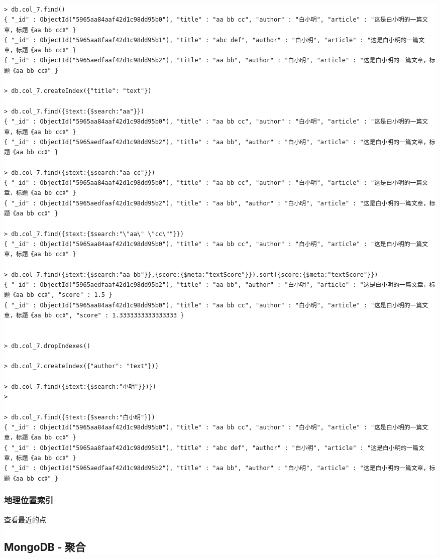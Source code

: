     > db.col_7.find()
    { "_id" : ObjectId("5965aa84aaf42d1c98dd95b0"), "title" : "aa bb cc", "author" : "白小明", "article" : "这是白小明的一篇文章，标题《aa bb cc》" }
    { "_id" : ObjectId("5965aa8faaf42d1c98dd95b1"), "title" : "abc def", "author" : "白小明", "article" : "这是白小明的一篇文章，标题《aa bb cc》" }
    { "_id" : ObjectId("5965aedfaaf42d1c98dd95b2"), "title" : "aa bb", "author" : "白小明", "article" : "这是白小明的一篇文章，标题《aa bb cc》" }
    
    > db.col_7.createIndex({"title": "text"})
    
    > db.col_7.find({$text:{$search:"aa"}})
    { "_id" : ObjectId("5965aa84aaf42d1c98dd95b0"), "title" : "aa bb cc", "author" : "白小明", "article" : "这是白小明的一篇文章，标题《aa bb cc》" }
    { "_id" : ObjectId("5965aedfaaf42d1c98dd95b2"), "title" : "aa bb", "author" : "白小明", "article" : "这是白小明的一篇文章，标题《aa bb cc》" }
    
    > db.col_7.find({$text:{$search:"aa cc"}})
    { "_id" : ObjectId("5965aa84aaf42d1c98dd95b0"), "title" : "aa bb cc", "author" : "白小明", "article" : "这是白小明的一篇文章，标题《aa bb cc》" }
    { "_id" : ObjectId("5965aedfaaf42d1c98dd95b2"), "title" : "aa bb", "author" : "白小明", "article" : "这是白小明的一篇文章，标题《aa bb cc》" }
    
    > db.col_7.find({$text:{$search:"\"aa\" \"cc\""}})
    { "_id" : ObjectId("5965aa84aaf42d1c98dd95b0"), "title" : "aa bb cc", "author" : "白小明", "article" : "这是白小明的一篇文章，标题《aa bb cc》" }
    
    > db.col_7.find({$text:{$search:"aa bb"}},{score:{$meta:"textScore"}}).sort({score:{$meta:"textScore"}})
    { "_id" : ObjectId("5965aedfaaf42d1c98dd95b2"), "title" : "aa bb", "author" : "白小明", "article" : "这是白小明的一篇文章，标题《aa bb cc》", "score" : 1.5 }
    { "_id" : ObjectId("5965aa84aaf42d1c98dd95b0"), "title" : "aa bb cc", "author" : "白小明", "article" : "这是白小明的一篇文章，标题《aa bb cc》", "score" : 1.3333333333333333 }
    
    
    > db.col_7.dropIndexes()
    
    > db.col_7.createIndex({"author": "text"}))
    
    > db.col_7.find({$text:{$search:"小明"}})})
    >
    
    > db.col_7.find({$text:{$search:"白小明"}})
    { "_id" : ObjectId("5965aa84aaf42d1c98dd95b0"), "title" : "aa bb cc", "author" : "白小明", "article" : "这是白小明的一篇文章，标题《aa bb cc》" }
    { "_id" : ObjectId("5965aa8faaf42d1c98dd95b1"), "title" : "abc def", "author" : "白小明", "article" : "这是白小明的一篇文章，标题《aa bb cc》" }
    { "_id" : ObjectId("5965aedfaaf42d1c98dd95b2"), "title" : "aa bb", "author" : "白小明", "article" : "这是白小明的一篇文章，标题《aa bb cc》" }
    

### 地理位置索引 

查看最近的点

## MongoDB - 聚合 
